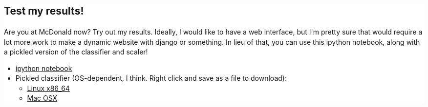 
## Test my results!
Are you at McDonald now? Try out my results. Ideally, I would like to have a web interface, but I'm pretty sure that would require a lot more work to make a dynamic website with django or something. In lieu of that, you can use this ipython notebook, along with a pickled version of the classifier and scaler!

 - [ipython notebook](Downloads/Predict_Clouds.ipynb)
 - Pickled classifier (OS-dependent, I think. Right click and save as a file to download):
    - [Linux x86_64](Downloads/classifier_linux_x86_64.pkl)
    - [Mac OSX](Downloads/classifier_mac_osx.pkl)
